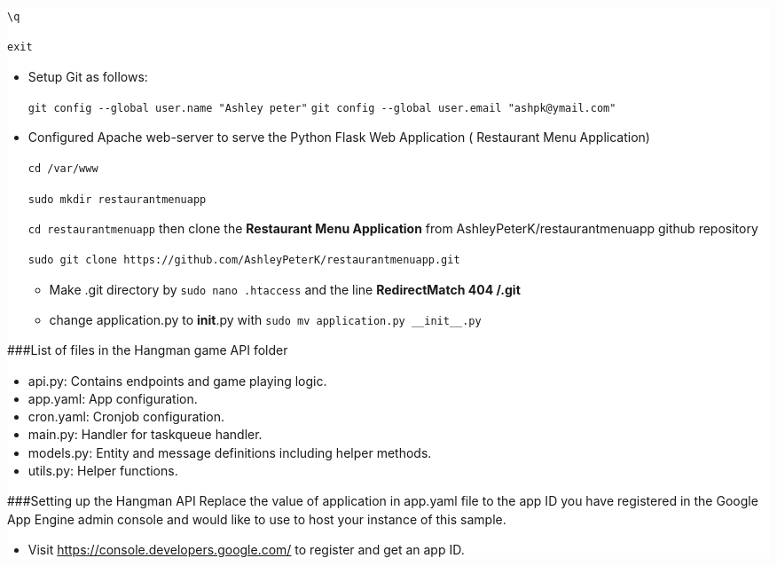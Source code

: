   `\q`

  `exit` 

- Setup Git as follows:

  `git config --global user.name "Ashley peter"`
  `git config --global user.email "ashpk@ymail.com"`

- Configured Apache web-server to serve  the Python Flask Web Application ( Restaurant Menu Application)

  `cd /var/www`

  `sudo mkdir restaurantmenuapp`

  `cd restaurantmenuapp` then clone the **Restaurant Menu Application** from AshleyPeterK/restaurantmenuapp github repository

  `sudo git clone https://github.com/AshleyPeterK/restaurantmenuapp.git`

  - Make .git directory by `sudo nano .htaccess` and the line **RedirectMatch 404 /\.git**

  - change application.py to __init__.py with `sudo mv application.py __init__.py`

   






      














  










###List of files in the Hangman game API folder
 - api.py: Contains endpoints and game playing logic.
 - app.yaml: App configuration.
 - cron.yaml: Cronjob configuration.
 - main.py: Handler for taskqueue handler.
 - models.py: Entity and message definitions including helper methods.
 - utils.py: Helper functions.

###Setting up the Hangman API
Replace the value of application in app.yaml file to the app ID you have registered in the Google App Engine admin console and would like to use to host your instance of this sample. 

- Visit https://console.developers.google.com/ to register and get an app ID.
